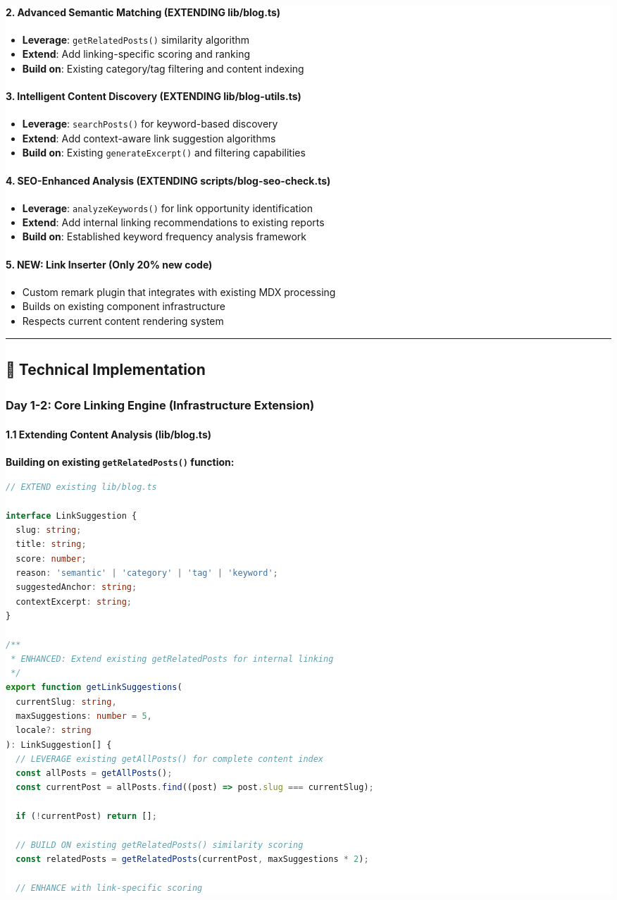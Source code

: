 #### 2. Advanced Semantic Matching (EXTENDING lib/blog.ts)

- **Leverage**: `getRelatedPosts()` similarity algorithm
- **Extend**: Add linking-specific scoring and ranking
- **Build on**: Existing category/tag filtering and content indexing

#### 3. Intelligent Content Discovery (EXTENDING lib/blog-utils.ts)

- **Leverage**: `searchPosts()` for keyword-based discovery
- **Extend**: Add context-aware link suggestion algorithms
- **Build on**: Existing `generateExcerpt()` and filtering capabilities

#### 4. SEO-Enhanced Analysis (EXTENDING scripts/blog-seo-check.ts)

- **Leverage**: `analyzeKeywords()` for link opportunity identification
- **Extend**: Add internal linking recommendations to existing reports
- **Build on**: Established keyword frequency analysis framework

#### 5. NEW: Link Inserter (Only 20% new code)

- Custom remark plugin that integrates with existing MDX processing
- Builds on existing component infrastructure
- Respects current content rendering system

---

## 🔧 Technical Implementation

### Day 1-2: Core Linking Engine (Infrastructure Extension)

#### 1.1 Extending Content Analysis (lib/blog.ts)

**Building on existing `getRelatedPosts()` function:**

```typescript
// EXTEND existing lib/blog.ts

interface LinkSuggestion {
  slug: string;
  title: string;
  score: number;
  reason: 'semantic' | 'category' | 'tag' | 'keyword';
  suggestedAnchor: string;
  contextExcerpt: string;
}

/**
 * ENHANCED: Extend existing getRelatedPosts for internal linking
 */
export function getLinkSuggestions(
  currentSlug: string,
  maxSuggestions: number = 5,
  locale?: string
): LinkSuggestion[] {
  // LEVERAGE existing getAllPosts() for complete content index
  const allPosts = getAllPosts();
  const currentPost = allPosts.find((post) => post.slug === currentSlug);

  if (!currentPost) return [];

  // BUILD ON existing getRelatedPosts() similarity scoring
  const relatedPosts = getRelatedPosts(currentPost, maxSuggestions * 2);

  // ENHANCE with link-specific scoring
```